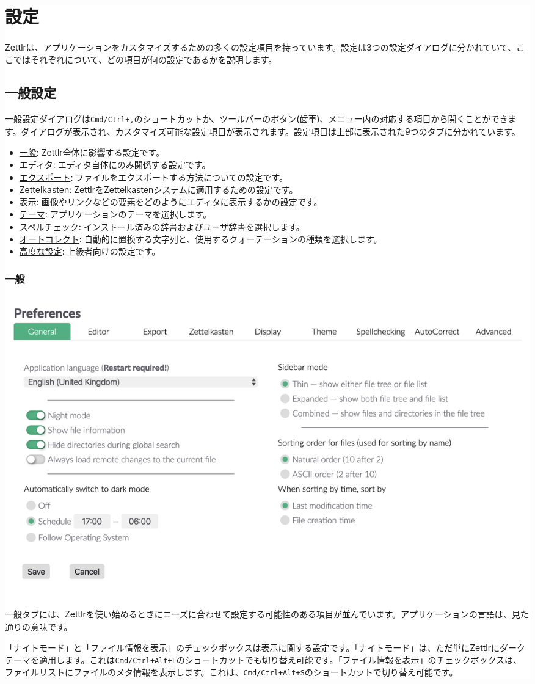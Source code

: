 # 設定

Zettlrは、アプリケーションをカスタマイズするための多くの設定項目を持っています。設定は3つの設定ダイアログに分かれていて、ここではそれぞれについて、どの項目が何の設定であるかを説明します。

## 一般設定

一般設定ダイアログは`Cmd/Ctrl+,`のショートカットか、ツールバーのボタン(歯車)、メニュー内の対応する項目から開くことができます。ダイアログが表示され、カスタマイズ可能な設定項目が表示されます。設定項目は上部に表示された9つのタブに分かれています。

* [一般](#一般): Zettlr全体に影響する設定です。
* [エディタ](#エディタ): エディタ自体にのみ関係する設定です。
* [エクスポート](#エクスポート): ファイルをエクスポートする方法についての設定です。
* [Zettelkasten](#Zettelkasten): ZettlrをZettelkastenシステムに適用するための設定です。
* [表示](#表示): 画像やリンクなどの要素をどのようにエディタに表示するかの設定です。
* [テーマ](#テーマ): アプリケーションのテーマを選択します。
* [スペルチェック](#スペルチェック): インストール済みの辞書およびユーザ辞書を選択します。
* [オートコレクト](#オートコレクト): 自動的に置換する文字列と、使用するクォーテーションの種類を選択します。
* [高度な設定](#高度な設定): 上級者向けの設定です。

### 一般

![settings_general.png](../img/settings_general.png)

一般タブには、Zettlrを使い始めるときにニーズに合わせて設定する可能性のある項目が並んでいます。アプリケーションの言語は、見た通りの意味です。

「ナイトモード」と「ファイル情報を表示」のチェックボックスは表示に関する設定です。「ナイトモード」は、ただ単にZettlrにダークテーマを適用します。これは`Cmd/Ctrl+Alt+L`のショートカットでも切り替え可能です。「ファイル情報を表示」のチェックボックスは、ファイルリストにファイルのメタ情報を表示します。これは、`Cmd/Ctrl+Alt+S`のショートカットで切り替え可能です。
